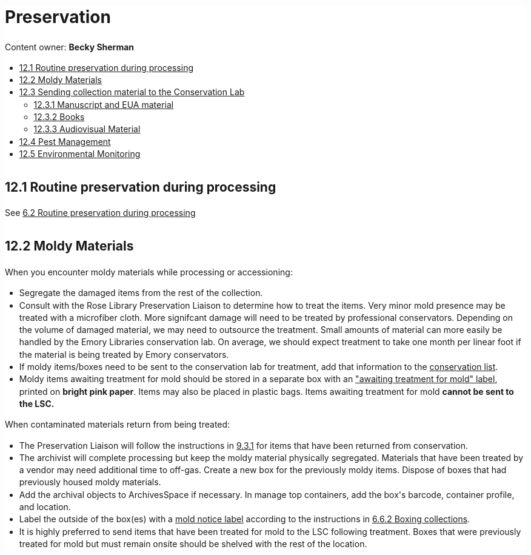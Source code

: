 # Preservation

Content owner: **Becky Sherman**

* [12.1 Routine preservation during processing](#121-routine-preservation-during-processing)
* [12.2 Moldy Materials](#122-moldy-materials)
* [12.3 Sending collection material to the Conservation Lab](#123-sending-collection-material-to-the-conservation-lab)
	* [12.3.1 Manuscript and EUA material](#1231-manuscript-and-EUA-material)
	* [12.3.2 Books](#1232-books)
	* [12.3.3 Audiovisual Material](#1233-audiovisual-material)
 * [12.4 Pest Management](#124-pest-management)
 * [12.5 Environmental Monitoring](#125-environmental-monitoring)

## 12.1 Routine preservation during processing
See [6.2 Routine preservation during processing](https://github.com/rose-collectionservices/collection-services-manual/tree/master/06-PHYSICAL%20PROCESSING#62-routine-preservation-during-processing)


## 12.2 Moldy Materials

When you encounter moldy materials while processing or accessioning: 
* Segregate the damaged items from the rest of the collection. 
* Consult with the Rose Library Preservation Liaison to determine how to treat the items. Very minor mold presence may be treated with a microfiber cloth. More signifcant damage will need to be treated by professional conservators. Depending on the volume of damaged material, we may need to outsource the treatment. Small amounts of material can more easily be handled by the Emory Libraries conservation lab. On average, we should expect treatment to take one month per linear foot if the material is being treated by Emory conservators.
* If moldy items/boxes need to be sent to the conservation lab for treatment, add that information to the [conservation list](https://emory.sharepoint.com/:x:/r/sites/EUVRoseLibrary/Shared%20Documents/Cataloging%20and%20Collection%20Processing/Preservation/Rose%20Library%20Conservation%20(non-exhibit)/MARBL_Conservation_List.xlsx?d=w481f92f98d334d7a9224cf3d97af184c&csf=1&web=1&e=3J99CG).
* Moldy items awaiting treatment for mold should be stored in a separate box with an ["awaiting treatment for mold" label](https://emory.sharepoint.com/:w:/s/EUVRoseLibrary/Eehvcn_molpJsIzuBOZTRY0BgOTSxpOaPlu_JiyR6Op0SA?e=AyfQP4), printed on **bright pink paper**. Items may also be placed in plastic bags. Items awaiting treatment for mold **cannot be sent to the LSC.**

When contaminated materials return from being treated:
* The Preservation Liaison will follow the instructions in [9.3.1](#931-manuscript-and-archival-material) for items that have been returned from conservation.
* The archivist will complete processing but keep the moldy material physically segregated. Materials that have been treated by a vendor may need additional time to off-gas. Create a new box for the previously moldy items. Dispose of boxes that had previously housed moldy materials.
* Add the archival objects to ArchivesSpace if necessary. In manage top containers, add the box's barcode, container profile, and location.
* Label the outside of the box(es) with a [mold notice label](https://emory.sharepoint.com/:w:/s/EUVRoseLibrary/EQ2ks6eu6e1GjHr1Cpv4_9QBgir9FIB9IuIerb3-88_uNg?e=TlJN5G) according to the instructions in  [6.6.2 Boxing collections](/06-LOCAL%20PRACTICE#662-boxing-collections).
* It is highly preferred to send items that have been treated for mold to the LSC following treatment. Boxes that were previously treated for mold but must remain onsite should be shelved with the rest of the location.
   